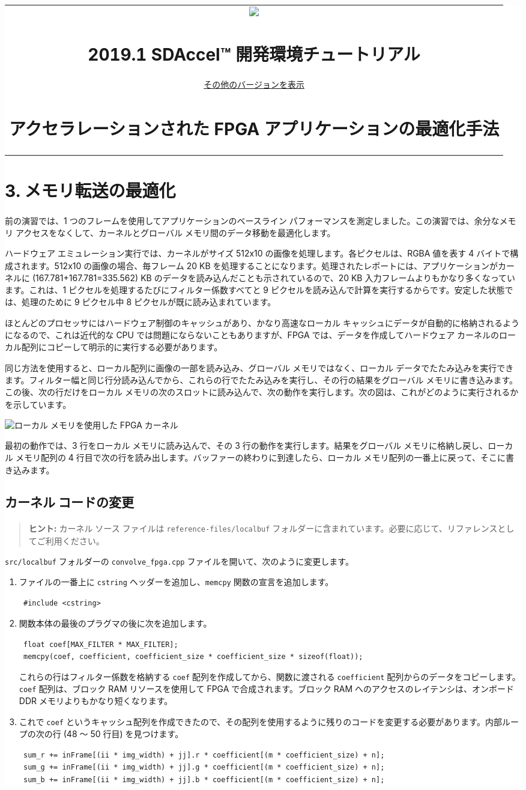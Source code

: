 <table>
 <tr>
   <td align="center"><img src="https://japan.xilinx.com/content/dam/xilinx/imgs/press/media-kits/corporate/xilinx-logo.png" width="30%"/><h1>2019.1 SDAccel™ 開発環境チュートリアル</h1>
   <a href="https://github.com/Xilinx/SDAccel-Tutorials/branches/all">その他のバージョンを表示</a>
   </td>
 </tr>
 <tr>
 <td align="center"><h1>アクセラレーションされた FPGA アプリケーションの最適化手法
 </td>
 </tr>
</table>

# 3. メモリ転送の最適化

前の演習では、1 つのフレームを使用してアプリケーションのベースライン パフォーマンスを測定しました。この演習では、余分なメモリ アクセスをなくして、カーネルとグローバル メモリ間のデータ移動を最適化します。

ハードウェア エミュレーション実行では、カーネルがサイズ 512x10 の画像を処理します。各ピクセルは、RGBA 値を表す 4 バイトで構成されます。512x10 の画像の場合、毎フレーム 20 KB を処理することになります。処理されたレポートには、アプリケーションがカーネルに (167.781+167.781=335.562) KB のデータを読み込んだことも示されているので、20 KB 入力フレームよりもかなり多くなっています。これは、1 ピクセルを処理するたびにフィルター係数すべてと 9 ピクセルを読み込んで計算を実行するからです。安定した状態では、処理のために 9 ピクセル中 8 ピクセルが既に読み込まれています。

ほとんどのプロセッサにはハードウェア制御のキャッシュがあり、かなり高速なローカル キャッシュにデータが自動的に格納されるようになるので、これは近代的な CPU では問題にならないこともありますが、FPGA では、データを作成してハードウェア カーネルのローカル配列にコピーして明示的に実行する必要があります。

同じ方法を使用すると、ローカル配列に画像の一部を読み込み、グローバル メモリではなく、ローカル データでたたみ込みを実行できます。フィルター幅と同じ行分読み込んでから、これらの行でたたみ込みを実行し、その行の結果をグローバル メモリに書き込みます。この後、次の行だけをローカル メモリの次のスロットに読み込んで、次の動作を実行します。次の図は、これがどのように実行されるかを示しています。

![][convolve_fpga_local]

最初の動作では、3 行をローカル メモリに読み込んで、その 3 行の動作を実行します。結果をグローバル メモリに格納し戻し、ローカル メモリ配列の 4 行目で次の行を読み出します。バッファーの終わりに到達したら、ローカル メモリ配列の一番上に戻って、そこに書き込みます。

## カーネル コードの変更

> **ヒント:** カーネル ソース ファイルは `reference-files/localbuf` フォルダーに含まれています。必要に応じて、リファレンスとしてご利用ください。

`src/localbuf` フォルダーの `convolve_fpga.cpp` ファイルを開いて、次のように変更します。

1. ファイルの一番上に `cstring` ヘッダーを追加し、`memcpy` 関数の宣言を追加します。

        #include <cstring>

2. 関数本体の最後のプラグマの後に次を追加します。

        float coef[MAX_FILTER * MAX_FILTER];
        memcpy(coef, coefficient, coefficient_size * coefficient_size * sizeof(float));

   これらの行はフィルター係数を格納する `coef` 配列を作成してから、関数に渡される `coefficient` 配列からのデータをコピーします。`coef` 配列は、ブロック RAM リソースを使用して FPGA で合成されます。ブロック RAM へのアクセスのレイテンシは、オンボード DDR メモリよりもかなり短くなります。

3. これで `coef` というキャッシュ配列を作成できたので、その配列を使用するように残りのコードを変更する必要があります。内部ループの次の行 (48 ～ 50 行目) を見つけます。

        sum_r += inFrame[(ii * img_width) + jj].r * coefficient[(m * coefficient_size) + n];
        sum_g += inFrame[(ii * img_width) + jj].g * coefficient[(m * coefficient_size) + n];
        sum_b += inFrame[(ii * img_width) + jj].b * coefficient[(m * coefficient_size) + n];


[convolve_fpga_local]: ./images/convolve_fpga_local.png "ローカル メモリを使用した FPGA カーネル"
[convolve_variables]: ./images/convolve_variables.png "内部ループで使用される変数"
[localbuf_hwemu_profilesummary]: ./images/191_localbuf_hwemu_pfsummary_new_2.JPG "ローカル バッファー バージョンのハードウェア エミュレーションのプロファイル サマリ"